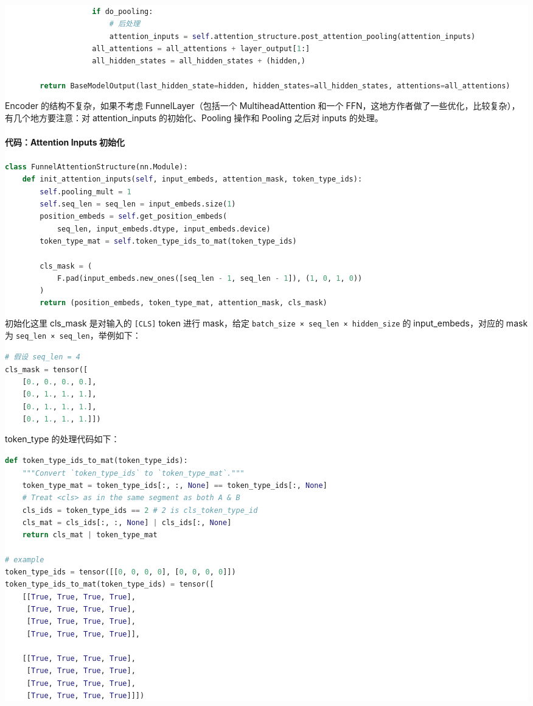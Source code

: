 ```python
                    if do_pooling:
                        # 后处理
                        attention_inputs = self.attention_structure.post_attention_pooling(attention_inputs)
                    all_attentions = all_attentions + layer_output[1:]
                    all_hidden_states = all_hidden_states + (hidden,)

        return BaseModelOutput(last_hidden_state=hidden, hidden_states=all_hidden_states, attentions=all_attentions)
```

Encoder 的结构不复杂，如果不考虑 FunnelLayer（包括一个 MultiheadAttention 和一个 FFN，这地方作者做了一些优化，比较复杂），有几个地方要注意：对 attention_inputs 的初始化、Pooling 操作和 Pooling 之后对 inputs 的处理。

#### 代码：Attention Inputs 初始化

```python
class FunnelAttentionStructure(nn.Module):
    def init_attention_inputs(self, input_embeds, attention_mask, token_type_ids):
        self.pooling_mult = 1
        self.seq_len = seq_len = input_embeds.size(1)
        position_embeds = self.get_position_embeds(
            seq_len, input_embeds.dtype, input_embeds.device)
        token_type_mat = self.token_type_ids_to_mat(token_type_ids)
        
        cls_mask = (
            F.pad(input_embeds.new_ones([seq_len - 1, seq_len - 1]), (1, 0, 1, 0))
        )
        return (position_embeds, token_type_mat, attention_mask, cls_mask)
```

初始化这里 cls_mask 是对输入的 `[CLS]` token 进行 mask，给定 `batch_size × seq_len × hidden_size` 的 input_embeds，对应的 mask 为 `seq_len × seq_len`，举例如下：

```python
# 假设 seq_len = 4
cls_mask = tensor([
    [0., 0., 0., 0.],
    [0., 1., 1., 1.],
    [0., 1., 1., 1.],
    [0., 1., 1., 1.]])
```

token_type 的处理代码如下：

```python
def token_type_ids_to_mat(token_type_ids):
    """Convert `token_type_ids` to `token_type_mat`."""
    token_type_mat = token_type_ids[:, :, None] == token_type_ids[:, None]
    # Treat <cls> as in the same segment as both A & B
    cls_ids = token_type_ids == 2 # 2 is cls_token_type_id
    cls_mat = cls_ids[:, :, None] | cls_ids[:, None]
    return cls_mat | token_type_mat

# example
token_type_ids = tensor([[0, 0, 0, 0], [0, 0, 0, 0]])
token_type_ids_to_mat(token_type_ids) = tensor([
    [[True, True, True, True],
     [True, True, True, True],
     [True, True, True, True],
     [True, True, True, True]],

    [[True, True, True, True],
     [True, True, True, True],
     [True, True, True, True],
     [True, True, True, True]]])
```